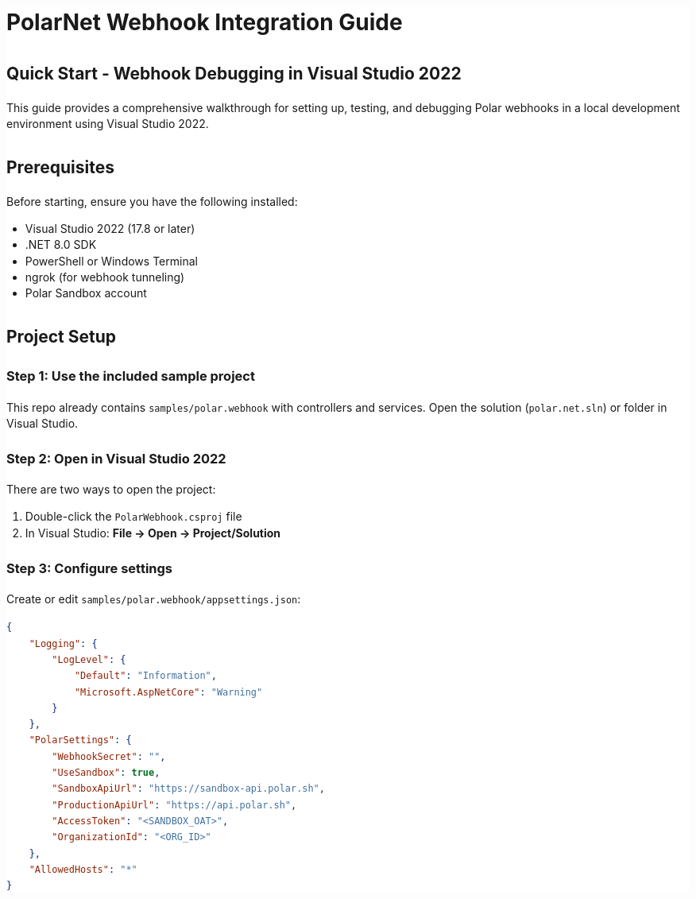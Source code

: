 # PolarNet Webhook Integration Guide

## Quick Start - Webhook Debugging in Visual Studio 2022

This guide provides a comprehensive walkthrough for setting up, testing, and debugging Polar webhooks in a local development environment using Visual Studio 2022.

## Prerequisites

Before starting, ensure you have the following installed:
- Visual Studio 2022 (17.8 or later)
- .NET 8.0 SDK
- PowerShell or Windows Terminal
- ngrok (for webhook tunneling)
- Polar Sandbox account

## Project Setup

### Step 1: Use the included sample project

This repo already contains `samples/polar.webhook` with controllers and services.
Open the solution (`polar.net.sln`) or folder in Visual Studio.

### Step 2: Open in Visual Studio 2022

There are two ways to open the project:
1. Double-click the `PolarWebhook.csproj` file
2. In Visual Studio: **File → Open → Project/Solution**

### Step 3: Configure settings

Create or edit `samples/polar.webhook/appsettings.json`:

```json
{
    "Logging": {
        "LogLevel": {
            "Default": "Information",
            "Microsoft.AspNetCore": "Warning"
        }
    },
    "PolarSettings": {
        "WebhookSecret": "",
        "UseSandbox": true,
        "SandboxApiUrl": "https://sandbox-api.polar.sh",
        "ProductionApiUrl": "https://api.polar.sh",
        "AccessToken": "<SANDBOX_OAT>",
        "OrganizationId": "<ORG_ID>"
    },
    "AllowedHosts": "*"
}
```

